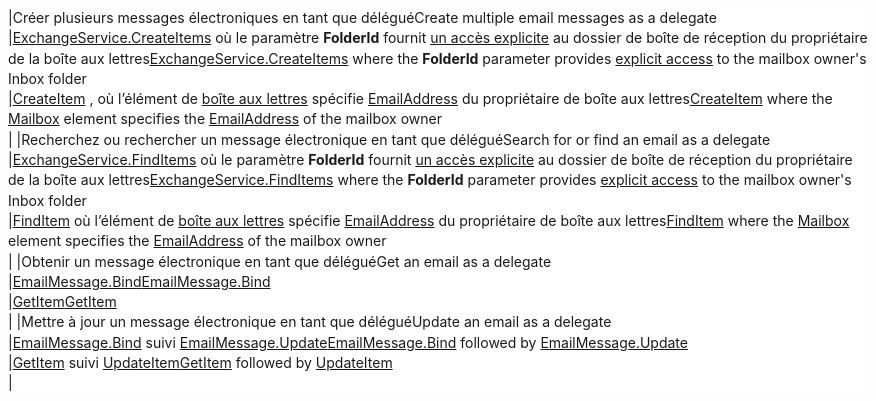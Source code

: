 |<span data-ttu-id="4e7ac-118">Créer plusieurs messages électroniques en tant que délégué</span><span class="sxs-lookup"><span data-stu-id="4e7ac-118">Create multiple email messages as a delegate</span></span>  <br/> |<span data-ttu-id="4e7ac-119">[ExchangeService.CreateItems](http://msdn.microsoft.com/en-us/library/microsoft.exchange.webservices.data.exchangeservice.createitems%28v=exchg.80%29.aspx) où le paramètre **FolderId** fournit [un accès explicite](delegate-access-and-ews-in-exchange.md#bk_explicitewsma) au dossier de boîte de réception du propriétaire de la boîte aux lettres</span><span class="sxs-lookup"><span data-stu-id="4e7ac-119">[ExchangeService.CreateItems](http://msdn.microsoft.com/en-us/library/microsoft.exchange.webservices.data.exchangeservice.createitems%28v=exchg.80%29.aspx) where the **FolderId** parameter provides [explicit access](delegate-access-and-ews-in-exchange.md#bk_explicitewsma) to the mailbox owner's Inbox folder</span></span>  <br/> |<span data-ttu-id="4e7ac-120">[CreateItem](http://msdn.microsoft.com/library/aa4a7c94-f668-4bd2-8079-c855f6ab17e1%28Office.15%29.aspx) , où l’élément de [boîte aux lettres](http://msdn.microsoft.com/library/befc70fd-51cb-4258-884c-80c9050f0e82%28Office.15%29.aspx) spécifie [EmailAddress](http://msdn.microsoft.com/library/922c8b21-04a9-4229-b48c-187c3095422e%28Office.15%29.aspx) du propriétaire de boîte aux lettres</span><span class="sxs-lookup"><span data-stu-id="4e7ac-120">[CreateItem](http://msdn.microsoft.com/library/aa4a7c94-f668-4bd2-8079-c855f6ab17e1%28Office.15%29.aspx) where the [Mailbox](http://msdn.microsoft.com/library/befc70fd-51cb-4258-884c-80c9050f0e82%28Office.15%29.aspx) element specifies the [EmailAddress](http://msdn.microsoft.com/library/922c8b21-04a9-4229-b48c-187c3095422e%28Office.15%29.aspx) of the mailbox owner</span></span>  <br/> |
|<span data-ttu-id="4e7ac-121">Recherchez ou rechercher un message électronique en tant que délégué</span><span class="sxs-lookup"><span data-stu-id="4e7ac-121">Search for or find an email as a delegate</span></span>  <br/> |<span data-ttu-id="4e7ac-122">[ExchangeService.FindItems](http://msdn.microsoft.com/en-us/library/microsoft.exchange.webservices.data.exchangeservice.finditems%28v=exchg.80%29.aspx) où le paramètre **FolderId** fournit [un accès explicite](delegate-access-and-ews-in-exchange.md#bk_explicitewsma) au dossier de boîte de réception du propriétaire de la boîte aux lettres</span><span class="sxs-lookup"><span data-stu-id="4e7ac-122">[ExchangeService.FindItems](http://msdn.microsoft.com/en-us/library/microsoft.exchange.webservices.data.exchangeservice.finditems%28v=exchg.80%29.aspx) where the **FolderId** parameter provides [explicit access](delegate-access-and-ews-in-exchange.md#bk_explicitewsma) to the mailbox owner's Inbox folder</span></span>  <br/> |<span data-ttu-id="4e7ac-123">[FindItem](http://msdn.microsoft.com/library/ebad6aae-16e7-44de-ae63-a95b24539729%28Office.15%29.aspx) où l’élément de [boîte aux lettres](http://msdn.microsoft.com/library/befc70fd-51cb-4258-884c-80c9050f0e82%28Office.15%29.aspx) spécifie [EmailAddress](http://msdn.microsoft.com/library/922c8b21-04a9-4229-b48c-187c3095422e%28Office.15%29.aspx) du propriétaire de boîte aux lettres</span><span class="sxs-lookup"><span data-stu-id="4e7ac-123">[FindItem](http://msdn.microsoft.com/library/ebad6aae-16e7-44de-ae63-a95b24539729%28Office.15%29.aspx) where the [Mailbox](http://msdn.microsoft.com/library/befc70fd-51cb-4258-884c-80c9050f0e82%28Office.15%29.aspx) element specifies the [EmailAddress](http://msdn.microsoft.com/library/922c8b21-04a9-4229-b48c-187c3095422e%28Office.15%29.aspx) of the mailbox owner</span></span>  <br/> |
|<span data-ttu-id="4e7ac-124">Obtenir un message électronique en tant que délégué</span><span class="sxs-lookup"><span data-stu-id="4e7ac-124">Get an email as a delegate</span></span>  <br/> |[<span data-ttu-id="4e7ac-125">EmailMessage.Bind</span><span class="sxs-lookup"><span data-stu-id="4e7ac-125">EmailMessage.Bind</span></span>](http://msdn.microsoft.com/en-us/library/microsoft.exchange.webservices.data.emailmessage.bind%28v=exchg.80%29.aspx) <br/> |[<span data-ttu-id="4e7ac-126">GetItem</span><span class="sxs-lookup"><span data-stu-id="4e7ac-126">GetItem</span></span>](http://msdn.microsoft.com/library/a41c29c9-c4e6-4aa4-8e28-ccb0b478fee8%28Office.15%29.aspx) <br/> |
|<span data-ttu-id="4e7ac-127">Mettre à jour un message électronique en tant que délégué</span><span class="sxs-lookup"><span data-stu-id="4e7ac-127">Update an email as a delegate</span></span>  <br/> |<span data-ttu-id="4e7ac-128">[EmailMessage.Bind](http://msdn.microsoft.com/en-us/library/microsoft.exchange.webservices.data.emailmessage.bind%28v=exchg.80%29.aspx) suivi [EmailMessage.Update](http://msdn.microsoft.com/en-us/library/microsoft.exchange.webservices.data.emailmessage.update%28v=exchg.80%29.aspx)</span><span class="sxs-lookup"><span data-stu-id="4e7ac-128">[EmailMessage.Bind](http://msdn.microsoft.com/en-us/library/microsoft.exchange.webservices.data.emailmessage.bind%28v=exchg.80%29.aspx) followed by [EmailMessage.Update](http://msdn.microsoft.com/en-us/library/microsoft.exchange.webservices.data.emailmessage.update%28v=exchg.80%29.aspx)</span></span> <br/> |<span data-ttu-id="4e7ac-129">[GetItem](http://msdn.microsoft.com/library/a41c29c9-c4e6-4aa4-8e28-ccb0b478fee8%28Office.15%29.aspx) suivi [UpdateItem](http://msdn.microsoft.com/library/5d027523-e0bc-4da2-b60b-0cb9fc1fdfe4%28Office.15%29.aspx)</span><span class="sxs-lookup"><span data-stu-id="4e7ac-129">[GetItem](http://msdn.microsoft.com/library/a41c29c9-c4e6-4aa4-8e28-ccb0b478fee8%28Office.15%29.aspx) followed by [UpdateItem](http://msdn.microsoft.com/library/5d027523-e0bc-4da2-b60b-0cb9fc1fdfe4%28Office.15%29.aspx)</span></span> <br/> |